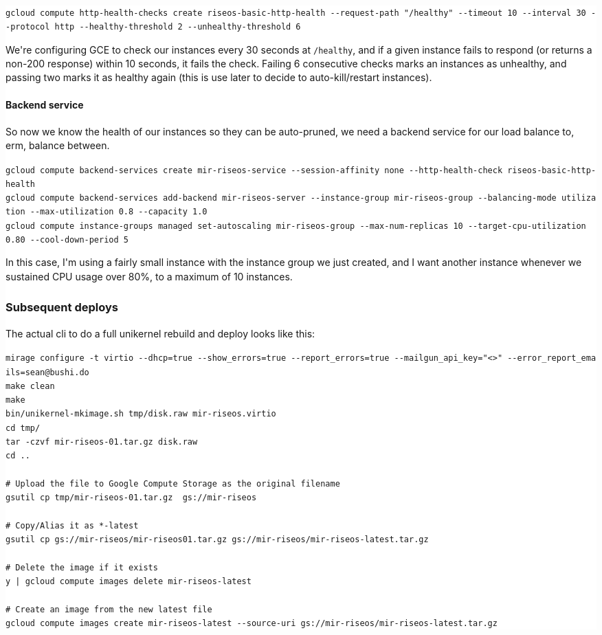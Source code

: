     gcloud compute http-health-checks create riseos-basic-http-health --request-path "/healthy" --timeout 10 --interval 30 --protocol http --healthy-threshold 2 --unhealthy-threshold 6

We're configuring GCE to check our instances every 30 seconds at `/healthy`, and if a given instance fails to respond (or returns a non-200 response) within 10 seconds, it fails the check. Failing 6 consecutive checks marks an instances as unhealthy, and passing two marks it as healthy again (this is use later to decide to auto-kill/restart instances).

#### Backend service

So now we know the health of our instances so they can be auto-pruned, we need a backend service for our load balance to, erm, balance between.

    gcloud compute backend-services create mir-riseos-service --session-affinity none --http-health-check riseos-basic-http-health 
    gcloud compute backend-services add-backend mir-riseos-server --instance-group mir-riseos-group --balancing-mode utilization --max-utilization 0.8 --capacity 1.0
    gcloud compute instance-groups managed set-autoscaling mir-riseos-group --max-num-replicas 10 --target-cpu-utilization 0.80 --cool-down-period 5

In this case, I'm using a fairly small instance with the instance group we just created, and I want another instance whenever we sustained CPU usage over 80%, to a maximum of 10 instances.

### Subsequent deploys

The actual cli to do a full unikernel rebuild and deploy looks like this:

    mirage configure -t virtio --dhcp=true --show_errors=true --report_errors=true --mailgun_api_key="<>" --error_report_emails=sean@bushi.do
    make clean
    make
    bin/unikernel-mkimage.sh tmp/disk.raw mir-riseos.virtio
    cd tmp/
    tar -czvf mir-riseos-01.tar.gz disk.raw
    cd ..

    # Upload the file to Google Compute Storage as the original filename
    gsutil cp tmp/mir-riseos-01.tar.gz  gs://mir-riseos

    # Copy/Alias it as *-latest
    gsutil cp gs://mir-riseos/mir-riseos01.tar.gz gs://mir-riseos/mir-riseos-latest.tar.gz
    
    # Delete the image if it exists
    y | gcloud compute images delete mir-riseos-latest
    
    # Create an image from the new latest file
    gcloud compute images create mir-riseos-latest --source-uri gs://mir-riseos/mir-riseos-latest.tar.gz
    